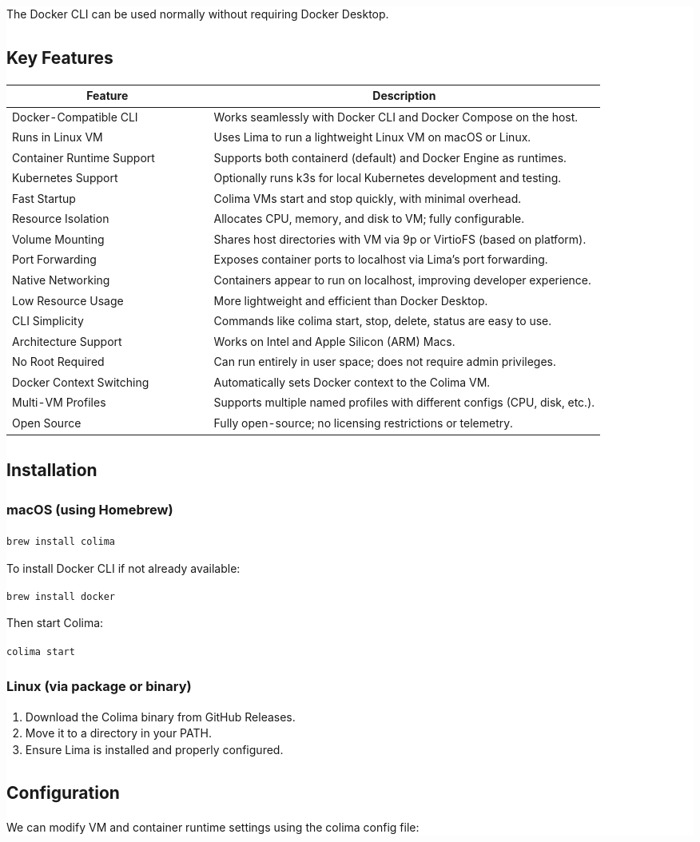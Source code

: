 The Docker CLI can be used normally without requiring Docker Desktop.

## Key Features

<table data-full-width="true"><thead><tr><th width="238.5625">Feature</th><th>Description</th></tr></thead><tbody><tr><td>Docker-Compatible CLI</td><td>Works seamlessly with Docker CLI and Docker Compose on the host.</td></tr><tr><td>Runs in Linux VM</td><td>Uses Lima to run a lightweight Linux VM on macOS or Linux.</td></tr><tr><td>Container Runtime Support</td><td>Supports both containerd (default) and Docker Engine as runtimes.</td></tr><tr><td>Kubernetes Support</td><td>Optionally runs k3s for local Kubernetes development and testing.</td></tr><tr><td>Fast Startup</td><td>Colima VMs start and stop quickly, with minimal overhead.</td></tr><tr><td>Resource Isolation</td><td>Allocates CPU, memory, and disk to VM; fully configurable.</td></tr><tr><td>Volume Mounting</td><td>Shares host directories with VM via 9p or VirtioFS (based on platform).</td></tr><tr><td>Port Forwarding</td><td>Exposes container ports to localhost via Lima’s port forwarding.</td></tr><tr><td>Native Networking</td><td>Containers appear to run on localhost, improving developer experience.</td></tr><tr><td>Low Resource Usage</td><td>More lightweight and efficient than Docker Desktop.</td></tr><tr><td>CLI Simplicity</td><td>Commands like colima start, stop, delete, status are easy to use.</td></tr><tr><td>Architecture Support</td><td>Works on Intel and Apple Silicon (ARM) Macs.</td></tr><tr><td>No Root Required</td><td>Can run entirely in user space; does not require admin privileges.</td></tr><tr><td>Docker Context Switching</td><td>Automatically sets Docker context to the Colima VM.</td></tr><tr><td>Multi-VM Profiles</td><td>Supports multiple named profiles with different configs (CPU, disk, etc.).</td></tr><tr><td>Open Source</td><td>Fully open-source; no licensing restrictions or telemetry.</td></tr></tbody></table>

## Installation

### macOS (using Homebrew)

```bash
brew install colima
```

To install Docker CLI if not already available:

```bash
brew install docker
```

Then start Colima:

```bash
colima start
```

### Linux (via package or binary)

1. Download the Colima binary from GitHub Releases.
2. Move it to a directory in your PATH.
3. Ensure Lima is installed and properly configured.

## Configuration

We can modify VM and container runtime settings using the colima config file:
